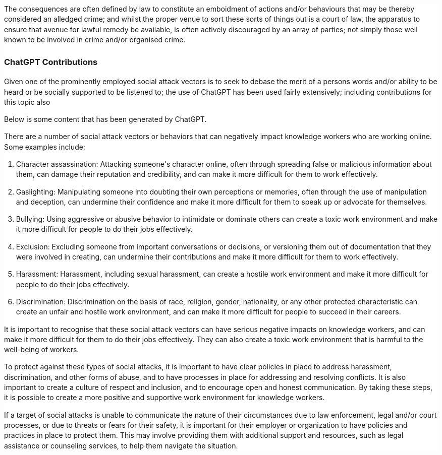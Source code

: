 The consequences are often defined by law to constitute an emboidment of actions and/or behaviours that may be thereby considered an alledged crime; and whilst the proper venue to sort these sorts of things out is a court of law, the apparatus to ensure that avenue for lawful remedy be available, is often actively discouraged by an array of parties; not simply those well known to be involved in crime and/or organised crime.  





### ChatGPT Contributions

Given one of the prominently employed social attack vectors is to seek to debase the merit of a persons words and/or ability to be heard or be socially supported to be listened to; the use of ChatGPT has been used fairly extensively; including contributions for this topic also


Below is some content that has been generated by ChatGPT.   

There are a number of social attack vectors or behaviors that can negatively impact knowledge workers who are working online. Some examples include:

1.  Character assassination: Attacking someone's character online, often through spreading false or malicious information about them, can damage their reputation and credibility, and can make it more difficult for them to work effectively.
    
2.  Gaslighting: Manipulating someone into doubting their own perceptions or memories, often through the use of manipulation and deception, can undermine their confidence and make it more difficult for them to speak up or advocate for themselves.
    
3.  Bullying: Using aggressive or abusive behavior to intimidate or dominate others can create a toxic work environment and make it more difficult for people to do their jobs effectively.
    
4.  Exclusion: Excluding someone from important conversations or decisions, or versioning them out of documentation that they were involved in creating, can undermine their contributions and make it more difficult for them to work effectively.
    
5.  Harassment: Harassment, including sexual harassment, can create a hostile work environment and make it more difficult for people to do their jobs effectively.
    
6.  Discrimination: Discrimination on the basis of race, religion, gender, nationality, or any other protected characteristic can create an unfair and hostile work environment, and can make it more difficult for people to succeed in their careers.

It is important to recognise that these social attack vectors can have serious negative impacts on knowledge workers, and can make it more difficult for them to do their jobs effectively. They can also create a toxic work environment that is harmful to the well-being of workers.

To protect against these types of social attacks, it is important to have clear policies in place to address harassment, discrimination, and other forms of abuse, and to have processes in place for addressing and resolving conflicts. It is also important to create a culture of respect and inclusion, and to encourage open and honest communication. By taking these steps, it is possible to create a more positive and supportive work environment for knowledge workers.

If a target of social attacks is unable to communicate the nature of their circumstances due to law enforcement, legal and/or court processes, or due to threats or fears for their safety, it is important for their employer or organization to have policies and practices in place to protect them. This may involve providing them with additional support and resources, such as legal assistance or counseling services, to help them navigate the situation.
